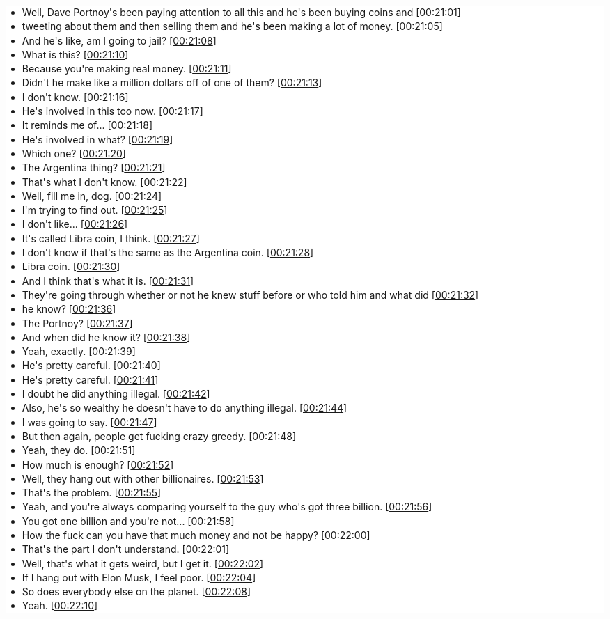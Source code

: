 *  Well, Dave Portnoy's been paying attention to all this and he's been buying coins and [[00:21:01](https://www.youtube.com/watch?v=hRH02-Z8F34&t=1261.0s)]
*  tweeting about them and then selling them and he's been making a lot of money. [[00:21:05](https://www.youtube.com/watch?v=hRH02-Z8F34&t=1265.0s)]
*  And he's like, am I going to jail? [[00:21:08](https://www.youtube.com/watch?v=hRH02-Z8F34&t=1268.0s)]
*  What is this? [[00:21:10](https://www.youtube.com/watch?v=hRH02-Z8F34&t=1270.0s)]
*  Because you're making real money. [[00:21:11](https://www.youtube.com/watch?v=hRH02-Z8F34&t=1271.0s)]
*  Didn't he make like a million dollars off of one of them? [[00:21:13](https://www.youtube.com/watch?v=hRH02-Z8F34&t=1273.0s)]
*  I don't know. [[00:21:16](https://www.youtube.com/watch?v=hRH02-Z8F34&t=1276.0s)]
*  He's involved in this too now. [[00:21:17](https://www.youtube.com/watch?v=hRH02-Z8F34&t=1277.0s)]
*  It reminds me of... [[00:21:18](https://www.youtube.com/watch?v=hRH02-Z8F34&t=1278.0s)]
*  He's involved in what? [[00:21:19](https://www.youtube.com/watch?v=hRH02-Z8F34&t=1279.0s)]
*  Which one? [[00:21:20](https://www.youtube.com/watch?v=hRH02-Z8F34&t=1280.0s)]
*  The Argentina thing? [[00:21:21](https://www.youtube.com/watch?v=hRH02-Z8F34&t=1281.0s)]
*  That's what I don't know. [[00:21:22](https://www.youtube.com/watch?v=hRH02-Z8F34&t=1282.0s)]
*  Well, fill me in, dog. [[00:21:24](https://www.youtube.com/watch?v=hRH02-Z8F34&t=1284.0s)]
*  I'm trying to find out. [[00:21:25](https://www.youtube.com/watch?v=hRH02-Z8F34&t=1285.0s)]
*  I don't like... [[00:21:26](https://www.youtube.com/watch?v=hRH02-Z8F34&t=1286.0s)]
*  It's called Libra coin, I think. [[00:21:27](https://www.youtube.com/watch?v=hRH02-Z8F34&t=1287.0s)]
*  I don't know if that's the same as the Argentina coin. [[00:21:28](https://www.youtube.com/watch?v=hRH02-Z8F34&t=1288.0s)]
*  Libra coin. [[00:21:30](https://www.youtube.com/watch?v=hRH02-Z8F34&t=1290.0s)]
*  And I think that's what it is. [[00:21:31](https://www.youtube.com/watch?v=hRH02-Z8F34&t=1291.0s)]
*  They're going through whether or not he knew stuff before or who told him and what did [[00:21:32](https://www.youtube.com/watch?v=hRH02-Z8F34&t=1292.0s)]
*  he know? [[00:21:36](https://www.youtube.com/watch?v=hRH02-Z8F34&t=1296.0s)]
*  The Portnoy? [[00:21:37](https://www.youtube.com/watch?v=hRH02-Z8F34&t=1297.0s)]
*  And when did he know it? [[00:21:38](https://www.youtube.com/watch?v=hRH02-Z8F34&t=1298.0s)]
*  Yeah, exactly. [[00:21:39](https://www.youtube.com/watch?v=hRH02-Z8F34&t=1299.0s)]
*  He's pretty careful. [[00:21:40](https://www.youtube.com/watch?v=hRH02-Z8F34&t=1300.0s)]
*  He's pretty careful. [[00:21:41](https://www.youtube.com/watch?v=hRH02-Z8F34&t=1301.0s)]
*  I doubt he did anything illegal. [[00:21:42](https://www.youtube.com/watch?v=hRH02-Z8F34&t=1302.0s)]
*  Also, he's so wealthy he doesn't have to do anything illegal. [[00:21:44](https://www.youtube.com/watch?v=hRH02-Z8F34&t=1304.0s)]
*  I was going to say. [[00:21:47](https://www.youtube.com/watch?v=hRH02-Z8F34&t=1307.0s)]
*  But then again, people get fucking crazy greedy. [[00:21:48](https://www.youtube.com/watch?v=hRH02-Z8F34&t=1308.0s)]
*  Yeah, they do. [[00:21:51](https://www.youtube.com/watch?v=hRH02-Z8F34&t=1311.0s)]
*  How much is enough? [[00:21:52](https://www.youtube.com/watch?v=hRH02-Z8F34&t=1312.0s)]
*  Well, they hang out with other billionaires. [[00:21:53](https://www.youtube.com/watch?v=hRH02-Z8F34&t=1313.0s)]
*  That's the problem. [[00:21:55](https://www.youtube.com/watch?v=hRH02-Z8F34&t=1315.0s)]
*  Yeah, and you're always comparing yourself to the guy who's got three billion. [[00:21:56](https://www.youtube.com/watch?v=hRH02-Z8F34&t=1316.0s)]
*  You got one billion and you're not... [[00:21:58](https://www.youtube.com/watch?v=hRH02-Z8F34&t=1318.0s)]
*  How the fuck can you have that much money and not be happy? [[00:22:00](https://www.youtube.com/watch?v=hRH02-Z8F34&t=1320.0s)]
*  That's the part I don't understand. [[00:22:01](https://www.youtube.com/watch?v=hRH02-Z8F34&t=1321.0s)]
*  Well, that's what it gets weird, but I get it. [[00:22:02](https://www.youtube.com/watch?v=hRH02-Z8F34&t=1322.0s)]
*  If I hang out with Elon Musk, I feel poor. [[00:22:04](https://www.youtube.com/watch?v=hRH02-Z8F34&t=1324.0s)]
*  So does everybody else on the planet. [[00:22:08](https://www.youtube.com/watch?v=hRH02-Z8F34&t=1328.0s)]
*  Yeah. [[00:22:10](https://www.youtube.com/watch?v=hRH02-Z8F34&t=1330.0s)]